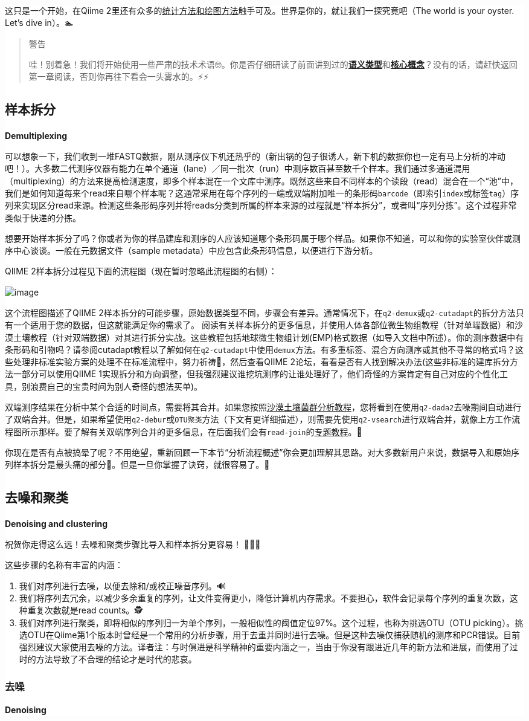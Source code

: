这只是一个开始，在Qiime 2里还有众多的[统计方法和绘图方法](https://docs.qiime2.org/2021.2/tutorials/overview/#fun)触手可及。世界是你的，就让我们一探究竟吧（The world is your oyster. Let’s dive in）。🏊

> 警告
> 
> 哇！别着急！我们将开始使用一些严肃的技术术语🤓。你是否仔细研读了前面讲到过的[**语义类型**](https://docs.qiime2.org/2021.2/semantic-types/)和[**核心概念**](https://docs.qiime2.org/2021.2/concepts/)？没有的话，请赶快返回第一章阅读，否则你再往下看会一头雾水的。⚡⚡

## 样本拆分

**Demultiplexing**

可以想象一下，我们收到一堆FASTQ数据，刚从测序仪下机还热乎的（新出锅的包子很诱人，新下机的数据你也一定有马上分析的冲动吧！）。大多数二代测序仪器有能力在单个通道（lane）／同一批次（run）中测序数百甚至数千个样本。我们通过多通道混用（multiplexing）的方法来提高检测速度，即多个样本混在一个文库中测序。既然这些来自不同样本的个读段（read）混合在一个“池”中，我们是如何知道每来个read来自哪个样本呢？这通常采用在每个序列的一端或双端附加唯一的条形码`barcode`（即索引`index`或标签`tag`）序列来实现区分read来源。检测这些条形码序列并将reads分类到所属的样本来源的过程就是“样本拆分”，或者叫“序列分拣”。这个过程非常类似于快递的分拣。

想要开始样本拆分了吗？你或者为你的样品建库和测序的人应该知道哪个条形码属于哪个样品。如果你不知道，可以和你的实验室伙伴或测序中心谈谈。一般在元数据文件（sample metadata）中应包含此条形码信息，以便进行下游分析。

QIIME 2样本拆分过程见下面的流程图（现在暂时忽略此流程图的右侧）：

![image](http://bailab.genetics.ac.cn/markdown/qiime2/fig/2019.7.2.03.png)

这个流程图描述了QIIME 2样本拆分的可能步骤，原始数据类型不同，步骤会有差异。通常情况下，在`q2-demux`或`q2-cutadapt`的拆分方法只有一个适用于您的数据，但这就能满足你的需求了。
阅读有关样本拆分的更多信息，并使用人体各部位微生物组教程（针对单端数据）和沙漠土壤教程（针对双端数据）对其进行拆分实战。这些教程包括地球微生物组计划(EMP)格式数据（如导入文档中所述）。你的测序数据中有条形码和引物吗？请参阅cutadapt教程以了解如何在`q2-cutadapt`中使用`demux`方法。有多重标签、混合方向测序或其他不寻常的格式吗？这些处理非标准实验方案的处理不在标准流程中，努力祈祷🙏，然后查看QIIME 2论坛，看看是否有人找到解决办法(这些非标准的建库拆分方法一部分可以使用QIIME 1实现拆分和方向调整，但我强烈建议谁挖坑测序的让谁处理好了，他们奇怪的方案肯定有自己对应的个性化工具，别浪费自己的宝贵时间为别人奇怪的想法买单)。

双端测序结果在分析中某个合适的时间点，需要将其合并。如果您按照[沙漠土壤菌群分析教程](https://docs.qiime2.org/2021.2/tutorials/atacama-soils/#atacama-demux)，您将看到在使用`q2-dada2`去噪期间自动进行了双端合并。但是，如果希望使用`q2-debur`或`OTU聚类`方法（下文有更详细描述），则需要先使用`q2-vsearch`进行双端合并，就像上方工作流程图所示那样。要了解有关双端序列合并的更多信息，在后面我们会有`read-join`的[专题教程](https://docs.qiime2.org/2021.2/tutorials/read-joining/)。👯

你现在是否有点被搞晕了呢？不用绝望，重新回顾一下本节“分析流程概述”你会更加理解其思路。对大多数新用户来说，数据导入和原始序列样本拆分是最头痛的部分😤。但是一旦你掌握了诀窍，就很容易了。🍰

## 去噪和聚类

**Denoising and clustering**

祝贺你走得这么远！去噪和聚类步骤比导入和样本拆分更容易！ 🎉😬🎉

这些步骤的名称有丰富的内涵：

1. 我们对序列进行去噪，以便去除和/或校正噪音序列。🔊
2. 我们将序列去冗余，以减少多余重复的序列，让文件变得更小，降低计算机内存需求。不要担心，软件会记录每个序列的重复次数，这种重复次数就是read counts。🕵
3. 我们对序列进行聚类，即将相似的序列归一为单个序列，一般相似性的阈值定位97%。这个过程，也称为挑选OTU（OTU picking）。挑选OTU在Qiime第1个版本时曾经是一个常用的分析步骤，用于去重并同时进行去噪。但是这种去噪仅捕获随机的测序和PCR错误。目前强烈建议大家使用去噪的方法。译者注：与时俱进是科学精神的重要内涵之一，当由于你没有跟进近几年的新方法和进展，而使用了过时的方法导致了不合理的结论才是时代的悲哀。
### 去噪

**Denoising**

